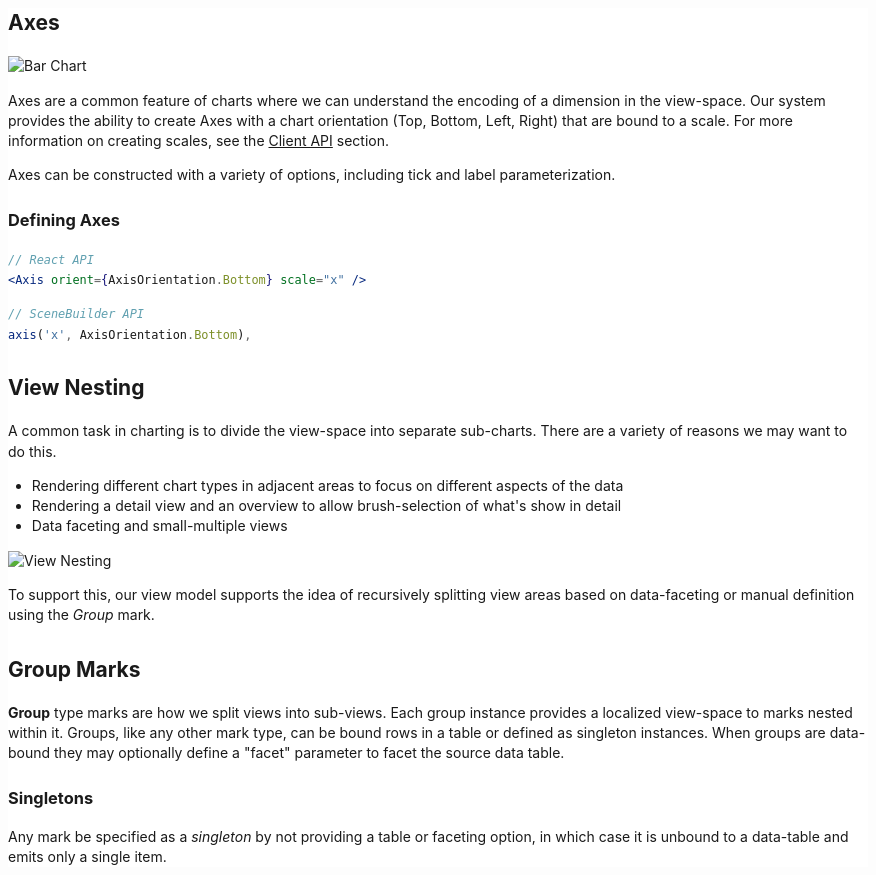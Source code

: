 ## Axes

![Bar Chart](/images/barchart.png)

Axes are a common feature of charts where we can understand the encoding of a
dimension in the view-space. Our system provides the ability to create Axes
with a chart orientation (Top, Bottom, Left, Right) that are bound to a scale.
For more information on creating scales, see the
[Client API](/documentation/apis) section.

Axes can be constructed with a variety of options, including tick and label
parameterization.

### Defining Axes

```jsx
// React API
<Axis orient={AxisOrientation.Bottom} scale="x" />
```

```js
// SceneBuilder API
axis('x', AxisOrientation.Bottom),
```

## View Nesting

A common task in charting is to divide the view-space into separate sub-charts.
There are a variety of reasons we may want to do this.

- Rendering different chart types in adjacent areas to focus on different
  aspects of the data
- Rendering a detail view and an overview to allow brush-selection of what's
  show in detail
- Data faceting and small-multiple views

<img alt="View Nesting" src="/images/view_nesting.png" height="250">

To support this, our view model supports the idea of recursively splitting
view areas based on data-faceting or manual definition using the _Group_ mark.

## Group Marks

**Group** type marks are how we split views into sub-views. Each group
instance provides a localized view-space to marks nested within it. Groups,
like any other mark type, can be bound rows in a table or defined as singleton
instances. When groups are data-bound they may optionally define a "facet"
parameter to facet the source data table.

### Singletons

Any mark be specified as a _singleton_ by not providing a table or faceting
option, in which case it is unbound to a data-table and emits only a single
item.
